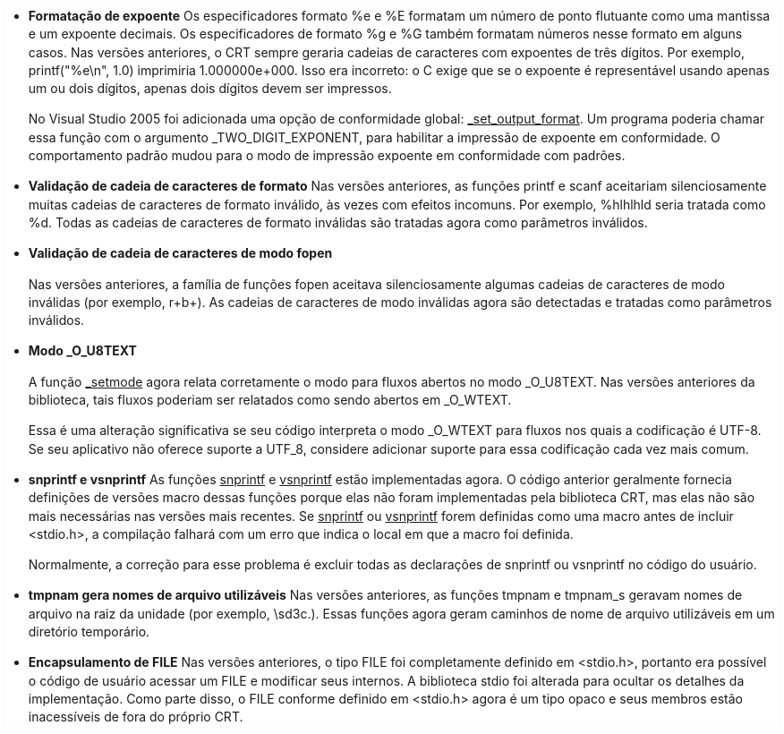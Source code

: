 -   **Formatação de expoente** Os especificadores formato %e e %E formatam um número de ponto flutuante como uma mantissa e um expoente decimais. Os especificadores de formato %g e %G também formatam números nesse formato em alguns casos. Nas versões anteriores, o CRT sempre geraria cadeias de caracteres com expoentes de três dígitos. Por exemplo, printf("%e\n", 1.0) imprimiria 1.000000e+000. Isso era incorreto: o C exige que se o expoente é representável usando apenas um ou dois dígitos, apenas dois dígitos devem ser impressos.  
  
     No Visual Studio 2005 foi adicionada uma opção de conformidade global: [_set_output_format](../c-runtime-library/set-output-format.md). Um programa poderia chamar essa função com o argumento _TWO_DIGIT_EXPONENT, para habilitar a impressão de expoente em conformidade. O comportamento padrão mudou para o modo de impressão expoente em conformidade com padrões.  
  
-   **Validação de cadeia de caracteres de formato** Nas versões anteriores, as funções printf e scanf aceitariam silenciosamente muitas cadeias de caracteres de formato inválido, às vezes com efeitos incomuns. Por exemplo, %hlhlhld seria tratada como %d. Todas as cadeias de caracteres de formato inválidas são tratadas agora como parâmetros inválidos.  
  
-   **Validação de cadeia de caracteres de modo fopen**  
  
     Nas versões anteriores, a família de funções fopen aceitava silenciosamente algumas cadeias de caracteres de modo inválidas (por exemplo, r+b+). As cadeias de caracteres de modo inválidas agora são detectadas e tratadas como parâmetros inválidos.  
  
-   **Modo _O_U8TEXT**  
  
     A função [_setmode](../c-runtime-library/reference/setmode.md) agora relata corretamente o modo para fluxos abertos no modo _O_U8TEXT. Nas versões anteriores da biblioteca, tais fluxos poderiam ser relatados como sendo abertos em _O_WTEXT.  
  
     Essa é uma alteração significativa se seu código interpreta o modo _O_WTEXT para fluxos nos quais a codificação é UTF-8. Se seu aplicativo não oferece suporte a UTF_8, considere adicionar suporte para essa codificação cada vez mais comum.  
  
-   **snprintf e vsnprintf** As funções [snprintf](../c-runtime-library/reference/snprintf-snprintf-snprintf-l-snwprintf-snwprintf-l.md) e [vsnprintf](../c-runtime-library/reference/vsnprintf-vsnprintf-vsnprintf-l-vsnwprintf-vsnwprintf-l.md) estão implementadas agora. O código anterior geralmente fornecia definições de versões macro dessas funções porque elas não foram implementadas pela biblioteca CRT, mas elas não são mais necessárias nas versões mais recentes. Se [snprintf](../c-runtime-library/reference/snprintf-snprintf-snprintf-l-snwprintf-snwprintf-l.md) ou [vsnprintf](../c-runtime-library/reference/vsnprintf-vsnprintf-vsnprintf-l-vsnwprintf-vsnwprintf-l.md) forem definidas como uma macro antes de incluir \<stdio.h>, a compilação falhará com um erro que indica o local em que a macro foi definida.  
  
     Normalmente, a correção para esse problema é excluir todas as declarações de snprintf ou vsnprintf no código do usuário.  
  
-   **tmpnam gera nomes de arquivo utilizáveis** Nas versões anteriores, as funções tmpnam e tmpnam_s geravam nomes de arquivo na raiz da unidade (por exemplo, \sd3c.). Essas funções agora geram caminhos de nome de arquivo utilizáveis em um diretório temporário.  
  
-   **Encapsulamento de FILE** Nas versões anteriores, o tipo FILE foi completamente definido em \<stdio.h>, portanto era possível o código de usuário acessar um FILE e modificar seus internos. A biblioteca stdio foi alterada para ocultar os detalhes da implementação. Como parte disso, o FILE conforme definido em \<stdio.h> agora é um tipo opaco e seus membros estão inacessíveis de fora do próprio CRT.  
  